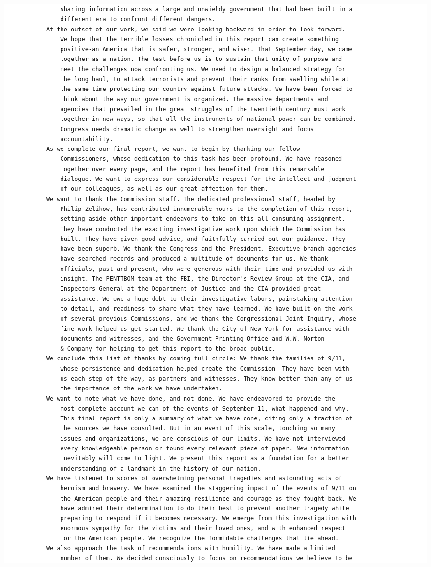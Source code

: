 ```
                sharing information across a large and unwieldy government that had been built in a
                different era to confront different dangers.
            At the outset of our work, we said we were looking backward in order to look forward.
                We hope that the terrible losses chronicled in this report can create something
                positive-an America that is safer, stronger, and wiser. That September day, we came
                together as a nation. The test before us is to sustain that unity of purpose and
                meet the challenges now confronting us. We need to design a balanced strategy for
                the long haul, to attack terrorists and prevent their ranks from swelling while at
                the same time protecting our country against future attacks. We have been forced to
                think about the way our government is organized. The massive departments and
                agencies that prevailed in the great struggles of the twentieth century must work
                together in new ways, so that all the instruments of national power can be combined.
                Congress needs dramatic change as well to strengthen oversight and focus
                accountability.
            As we complete our final report, we want to begin by thanking our fellow
                Commissioners, whose dedication to this task has been profound. We have reasoned
                together over every page, and the report has benefited from this remarkable
                dialogue. We want to express our considerable respect for the intellect and judgment
                of our colleagues, as well as our great affection for them.
            We want to thank the Commission staff. The dedicated professional staff, headed by
                Philip Zelikow, has contributed innumerable hours to the completion of this report,
                setting aside other important endeavors to take on this all-consuming assignment.
                They have conducted the exacting investigative work upon which the Commission has
                built. They have given good advice, and faithfully carried out our guidance. They
                have been superb. We thank the Congress and the President. Executive branch agencies
                have searched records and produced a multitude of documents for us. We thank
                officials, past and present, who were generous with their time and provided us with
                insight. The PENTTBOM team at the FBI, the Director's Review Group at the CIA, and
                Inspectors General at the Department of Justice and the CIA provided great
                assistance. We owe a huge debt to their investigative labors, painstaking attention
                to detail, and readiness to share what they have learned. We have built on the work
                of several previous Commissions, and we thank the Congressional Joint Inquiry, whose
                fine work helped us get started. We thank the City of New York for assistance with
                documents and witnesses, and the Government Printing Office and W.W. Norton
                & Company for helping to get this report to the broad public.
            We conclude this list of thanks by coming full circle: We thank the families of 9/11,
                whose persistence and dedication helped create the Commission. They have been with
                us each step of the way, as partners and witnesses. They know better than any of us
                the importance of the work we have undertaken.
            We want to note what we have done, and not done. We have endeavored to provide the
                most complete account we can of the events of September 11, what happened and why.
                This final report is only a summary of what we have done, citing only a fraction of
                the sources we have consulted. But in an event of this scale, touching so many
                issues and organizations, we are conscious of our limits. We have not interviewed
                every knowledgeable person or found every relevant piece of paper. New information
                inevitably will come to light. We present this report as a foundation for a better
                understanding of a landmark in the history of our nation.
            We have listened to scores of overwhelming personal tragedies and astounding acts of
                heroism and bravery. We have examined the staggering impact of the events of 9/11 on
                the American people and their amazing resilience and courage as they fought back. We
                have admired their determination to do their best to prevent another tragedy while
                preparing to respond if it becomes necessary. We emerge from this investigation with
                enormous sympathy for the victims and their loved ones, and with enhanced respect
                for the American people. We recognize the formidable challenges that lie ahead.
            We also approach the task of recommendations with humility. We have made a limited
                number of them. We decided consciously to focus on recommendations we believe to be
```